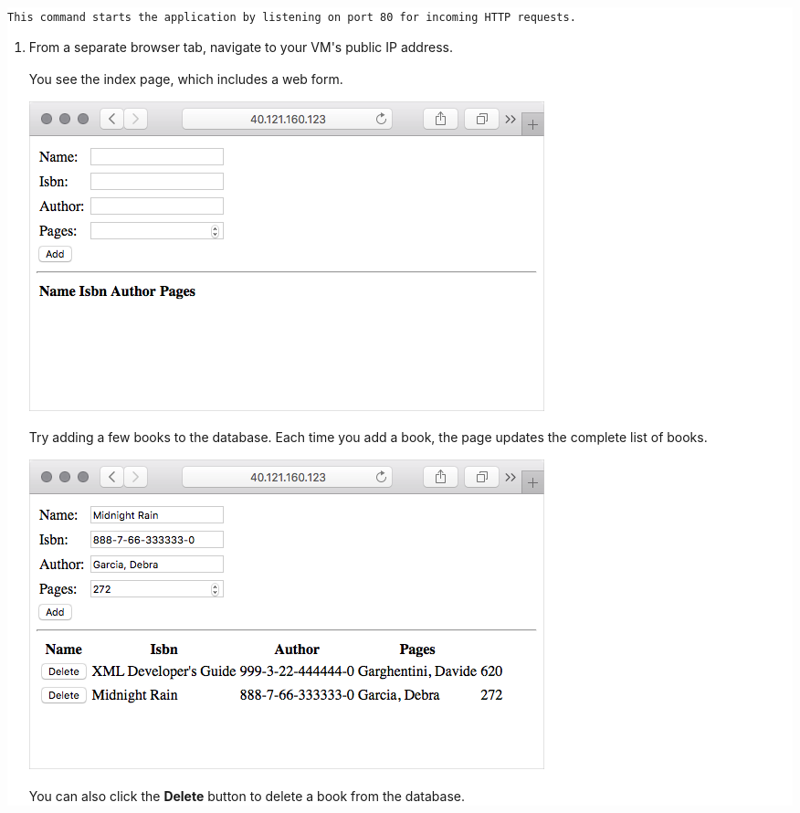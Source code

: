     This command starts the application by listening on port 80 for incoming HTTP requests.

1. From a separate browser tab, navigate to your VM's public IP address.

    You see the index page, which includes a web form.

    ![A web page with a form and submission button.](../media/6-book-page.png)

    Try adding a few books to the database. Each time you add a book, the page updates the complete list of books.

    ![](../media/6-book-sample-entries.png)

    You can also click the **Delete** button to delete a book from the database.
